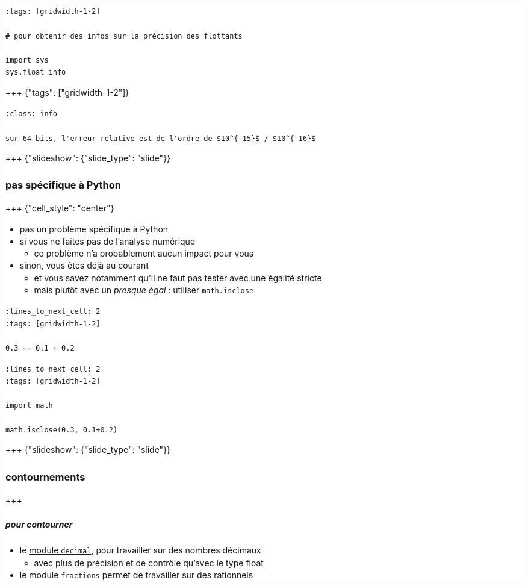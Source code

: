 ```{code-cell} ipython3
:tags: [gridwidth-1-2]

# pour obtenir des infos sur la précision des flottants

import sys
sys.float_info
```

+++ {"tags": ["gridwidth-1-2"]}

````{admonition} à retenir
:class: info

sur 64 bits, l'erreur relative est de l'ordre de $10^{-15}$ / $10^{-16}$
````

+++ {"slideshow": {"slide_type": "slide"}}

### pas spécifique à Python

+++ {"cell_style": "center"}

* pas un problème spécifique à Python
* si vous ne faites pas de l’analyse numérique
  * ce problème n’a probablement aucun impact pour vous
* sinon, vous êtes déjà au courant
  * et vous savez notamment qu'il ne faut pas tester avec une égalité stricte
  * mais plutôt avec un *presque égal* : utiliser `math.isclose`

```{code-cell} ipython3
:lines_to_next_cell: 2
:tags: [gridwidth-1-2]

0.3 == 0.1 + 0.2
```

```{code-cell} ipython3
:lines_to_next_cell: 2
:tags: [gridwidth-1-2]

import math

math.isclose(0.3, 0.1+0.2)
```

+++ {"slideshow": {"slide_type": "slide"}}

### contournements

+++

##### pour contourner

* le [module `decimal`](https://docs.python.org/3/library/decimal.html), pour travailler sur des nombres décimaux
  * avec plus de précision et de contrôle qu’avec le type float
* le [module `fractions`](https://docs.python.org/3/library/fractions.html) permet de travailler sur des rationnels
